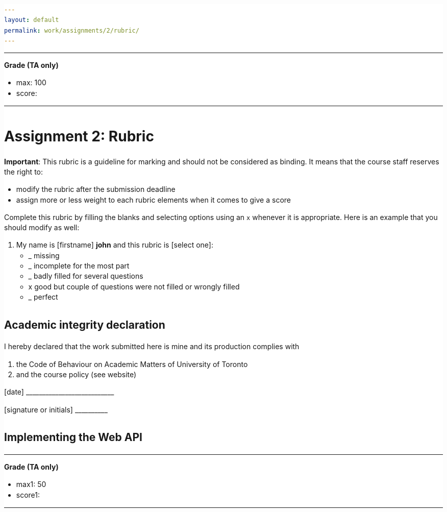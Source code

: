 ```yaml
---
layout: default
permalink: work/assignments/2/rubric/
---
```


---
**Grade (TA only)**

- max: 100
- score:

---

# Assignment 2: Rubric

**Important**: This rubric is a guideline for marking and should not be considered as binding. It means that the course staff reserves the right to:

- modify the rubric after the submission deadline
- assign more or less weight to each rubric elements when it comes to give a score

Complete this rubric by filling the blanks and selecting options using an `x` whenever it is appropriate. Here is an example that you should modify as well:

1. My name is [firstname] ____john____ and this rubric is [select one]: 
    - _ missing 
    - _ incomplete for the most part 
    - _ badly filled for several questions
    - x good but couple of questions were not filled or wrongly filled
    - _ perfect 

## Academic integrity declaration

I hereby declared that the work submitted here is mine and its production complies with 

1. the Code of Behaviour on Academic Matters of University of Toronto
1. and the course policy (see website)

[date] ___________________________

[signature or initials] __________

## Implementing the Web API 

---
**Grade (TA only)**

- max1: 50
- score1:
 
---
